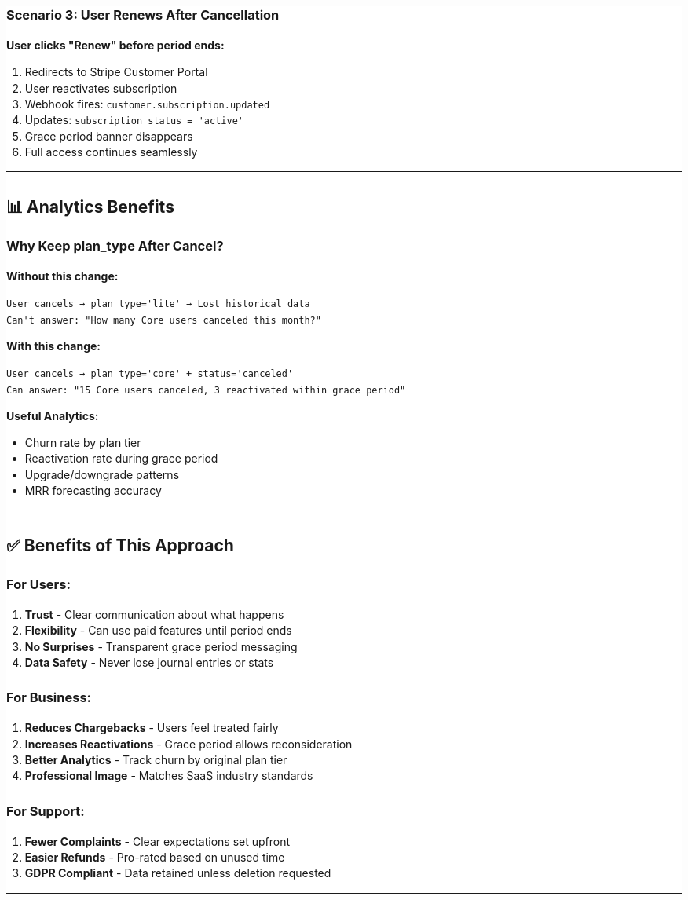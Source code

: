 
### Scenario 3: User Renews After Cancellation

**User clicks "Renew" before period ends:**
1. Redirects to Stripe Customer Portal
2. User reactivates subscription
3. Webhook fires: `customer.subscription.updated`
4. Updates: `subscription_status = 'active'`
5. Grace period banner disappears
6. Full access continues seamlessly

---

## 📊 Analytics Benefits

### Why Keep plan_type After Cancel?

**Without this change:**
```
User cancels → plan_type='lite' → Lost historical data
Can't answer: "How many Core users canceled this month?"
```

**With this change:**
```
User cancels → plan_type='core' + status='canceled'
Can answer: "15 Core users canceled, 3 reactivated within grace period"
```

**Useful Analytics:**
- Churn rate by plan tier
- Reactivation rate during grace period
- Upgrade/downgrade patterns
- MRR forecasting accuracy

---

## ✅ Benefits of This Approach

### For Users:
1. **Trust** - Clear communication about what happens
2. **Flexibility** - Can use paid features until period ends
3. **No Surprises** - Transparent grace period messaging
4. **Data Safety** - Never lose journal entries or stats

### For Business:
1. **Reduces Chargebacks** - Users feel treated fairly
2. **Increases Reactivations** - Grace period allows reconsideration
3. **Better Analytics** - Track churn by original plan tier
4. **Professional Image** - Matches SaaS industry standards

### For Support:
1. **Fewer Complaints** - Clear expectations set upfront
2. **Easier Refunds** - Pro-rated based on unused time
3. **GDPR Compliant** - Data retained unless deletion requested

---